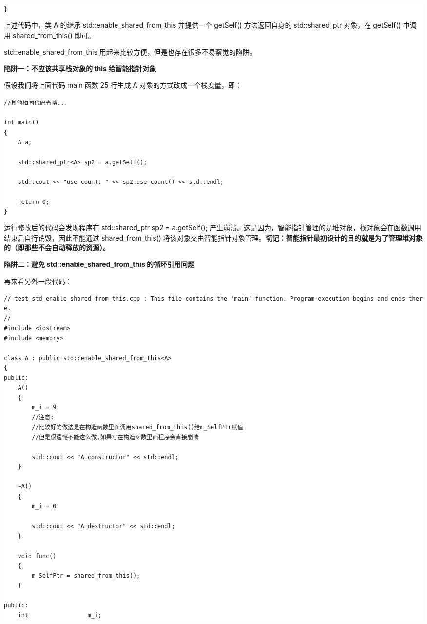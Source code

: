```
}
```

上述代码中，类 A 的继承 std::enable_shared_from_this 并提供一个 getSelf() 方法返回自身的 std::shared_ptr 对象，在 getSelf() 中调用 shared_from_this() 即可。

std::enable_shared_from_this 用起来比较方便，但是也存在很多不易察觉的陷阱。

**陷阱一：不应该共享栈对象的 this 给智能指针对象**

假设我们将上面代码 main 函数 25 行生成 A 对象的方式改成一个栈变量，即：

```
//其他相同代码省略...

int main()
{
    A a;

    std::shared_ptr<A> sp2 = a.getSelf();

    std::cout << "use count: " << sp2.use_count() << std::endl;

    return 0;
}
```

运行修改后的代码会发现程序在 std::shared_ptr sp2 = a.getSelf(); 产生崩溃。这是因为，智能指针管理的是堆对象，栈对象会在函数调用结束后自行销毁，因此不能通过 shared_from_this() 将该对象交由智能指针对象管理。**切记：智能指针最初设计的目的就是为了管理堆对象的（即那些不会自动释放的资源）。**

**陷阱二：避免 std::enable_shared_from_this 的循环引用问题**

再来看另外一段代码：

```
// test_std_enable_shared_from_this.cpp : This file contains the 'main' function. Program execution begins and ends there.
//
#include <iostream>
#include <memory>

class A : public std::enable_shared_from_this<A>
{
public:
    A()
    {
        m_i = 9;
        //注意:
        //比较好的做法是在构造函数里面调用shared_from_this()给m_SelfPtr赋值
        //但是很遗憾不能这么做,如果写在构造函数里面程序会直接崩溃

        std::cout << "A constructor" << std::endl;
    }

    ~A()
    {
        m_i = 0;

        std::cout << "A destructor" << std::endl;
    }

    void func()
    {
        m_SelfPtr = shared_from_this();
    }

public:
    int                 m_i;
```